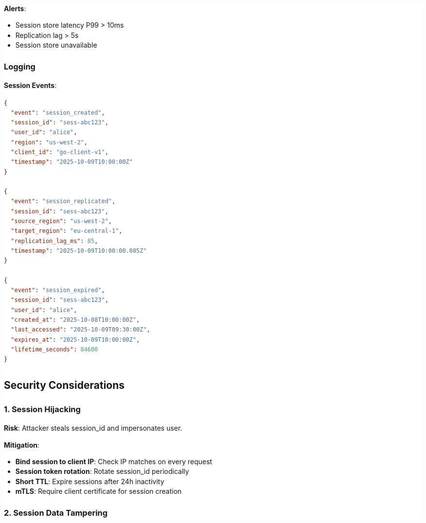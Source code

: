 **Alerts**:
- Session store latency P99 > 10ms
- Replication lag > 5s
- Session store unavailable

### Logging

**Session Events**:
```json
{
  "event": "session_created",
  "session_id": "sess-abc123",
  "user_id": "alice",
  "region": "us-west-2",
  "client_id": "go-client-v1",
  "timestamp": "2025-10-09T10:00:00Z"
}

{
  "event": "session_replicated",
  "session_id": "sess-abc123",
  "source_region": "us-west-2",
  "target_region": "eu-central-1",
  "replication_lag_ms": 85,
  "timestamp": "2025-10-09T10:00:00.085Z"
}

{
  "event": "session_expired",
  "session_id": "sess-abc123",
  "user_id": "alice",
  "created_at": "2025-10-08T10:00:00Z",
  "last_accessed": "2025-10-09T09:30:00Z",
  "expires_at": "2025-10-09T10:00:00Z",
  "lifetime_seconds": 84600
}
```

## Security Considerations

### 1. Session Hijacking

**Risk**: Attacker steals session_id and impersonates user.

**Mitigation**:
- **Bind session to client IP**: Check IP matches on every request
- **Session token rotation**: Rotate session_id periodically
- **Short TTL**: Expire sessions after 24h inactivity
- **mTLS**: Require client certificate for session creation

### 2. Session Data Tampering
